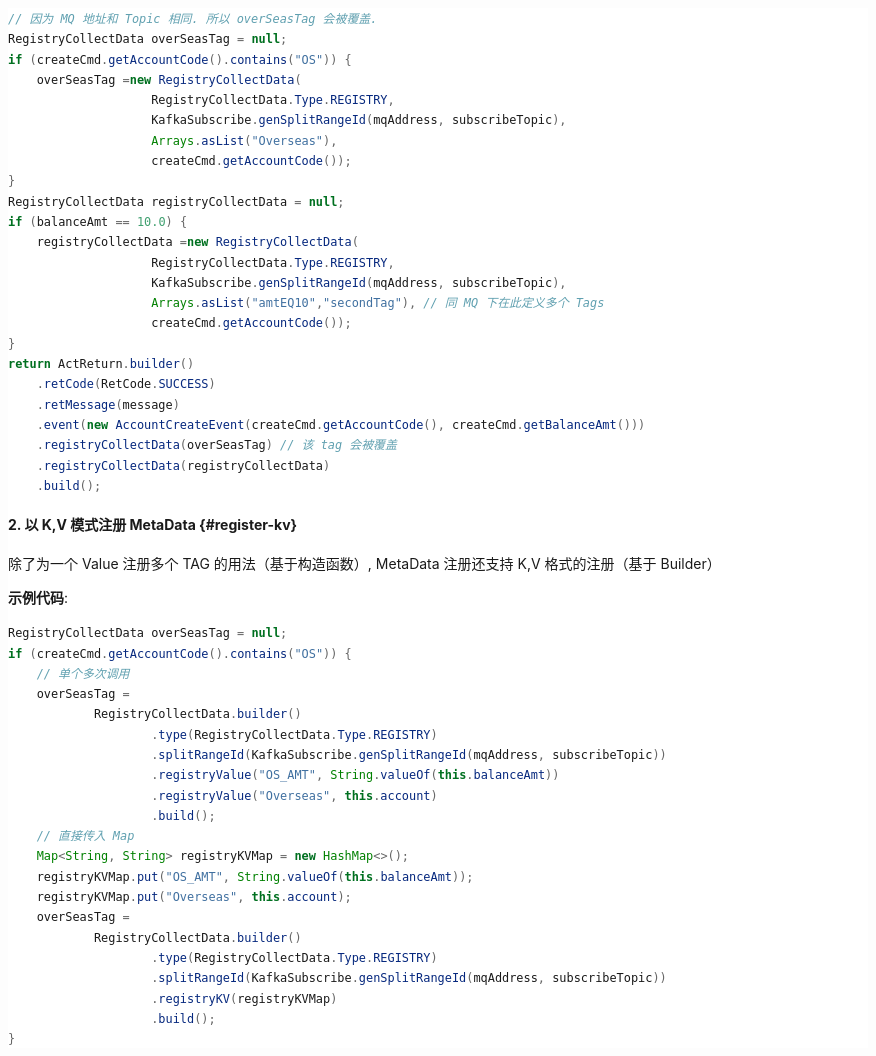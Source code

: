 ```java
// 因为 MQ 地址和 Topic 相同. 所以 overSeasTag 会被覆盖.
RegistryCollectData overSeasTag = null;
if (createCmd.getAccountCode().contains("OS")) {
    overSeasTag =new RegistryCollectData(
                    RegistryCollectData.Type.REGISTRY,
                    KafkaSubscribe.genSplitRangeId(mqAddress, subscribeTopic),
                    Arrays.asList("Overseas"),
                    createCmd.getAccountCode());
}
RegistryCollectData registryCollectData = null;
if (balanceAmt == 10.0) {
    registryCollectData =new RegistryCollectData(
                    RegistryCollectData.Type.REGISTRY,
                    KafkaSubscribe.genSplitRangeId(mqAddress, subscribeTopic),
                    Arrays.asList("amtEQ10","secondTag"), // 同 MQ 下在此定义多个 Tags
                    createCmd.getAccountCode());
}
return ActReturn.builder()
    .retCode(RetCode.SUCCESS)
    .retMessage(message)
    .event(new AccountCreateEvent(createCmd.getAccountCode(), createCmd.getBalanceAmt()))
    .registryCollectData(overSeasTag) // 该 tag 会被覆盖
    .registryCollectData(registryCollectData)
    .build();
```

#### 2. 以 K,V 模式注册 MetaData \{#register-kv\}

除了为一个 Value 注册多个 TAG 的用法（基于构造函数）, MetaData 注册还支持 K,V 格式的注册（基于 Builder）

**示例代码**:

```java
RegistryCollectData overSeasTag = null;
if (createCmd.getAccountCode().contains("OS")) {
    // 单个多次调用
    overSeasTag =
            RegistryCollectData.builder()
                    .type(RegistryCollectData.Type.REGISTRY)
                    .splitRangeId(KafkaSubscribe.genSplitRangeId(mqAddress, subscribeTopic))
                    .registryValue("OS_AMT", String.valueOf(this.balanceAmt))
                    .registryValue("Overseas", this.account)
                    .build();
    // 直接传入 Map
    Map<String, String> registryKVMap = new HashMap<>();
    registryKVMap.put("OS_AMT", String.valueOf(this.balanceAmt));
    registryKVMap.put("Overseas", this.account);
    overSeasTag =
            RegistryCollectData.builder()
                    .type(RegistryCollectData.Type.REGISTRY)
                    .splitRangeId(KafkaSubscribe.genSplitRangeId(mqAddress, subscribeTopic))
                    .registryKV(registryKVMap)
                    .build();
}
```
